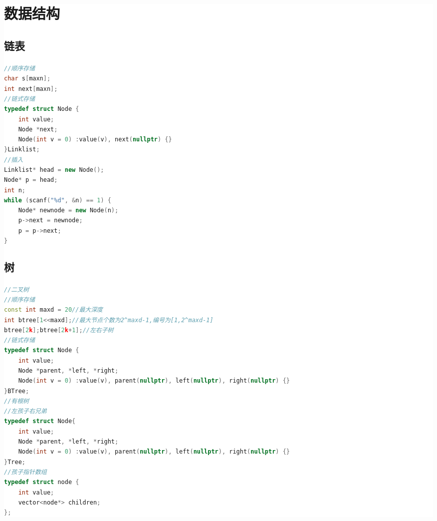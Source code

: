 # 数据结构

## 链表

```c++
//顺序存储
char s[maxn];
int next[maxn];
//链式存储
typedef struct Node {
    int value;
    Node *next;
    Node(int v = 0) :value(v), next(nullptr) {}
}Linklist;
//插入
Linklist* head = new Node();
Node* p = head;
int n;
while (scanf("%d", &n) == 1) {
    Node* newnode = new Node(n);
    p->next = newnode;
    p = p->next;
}
```



## 树

```c++
//二叉树
//顺序存储
const int maxd = 20//最大深度
int btree[1<<maxd];//最大节点个数为2^maxd-1,编号为[1,2^maxd-1]
btree[2k];btree[2k+1];//左右子树
//链式存储
typedef struct Node {
    int value;
    Node *parent, *left, *right;
    Node(int v = 0) :value(v), parent(nullptr), left(nullptr), right(nullptr) {}
}BTree;
//有根树
//左孩子右兄弟
typedef struct Node{ 
    int value;
    Node *parent, *left, *right;
    Node(int v = 0) :value(v), parent(nullptr), left(nullptr), right(nullptr) {}
}Tree;
//孩子指针数组
typedef struct node {
    int value;
    vector<node*> children;
};
```

